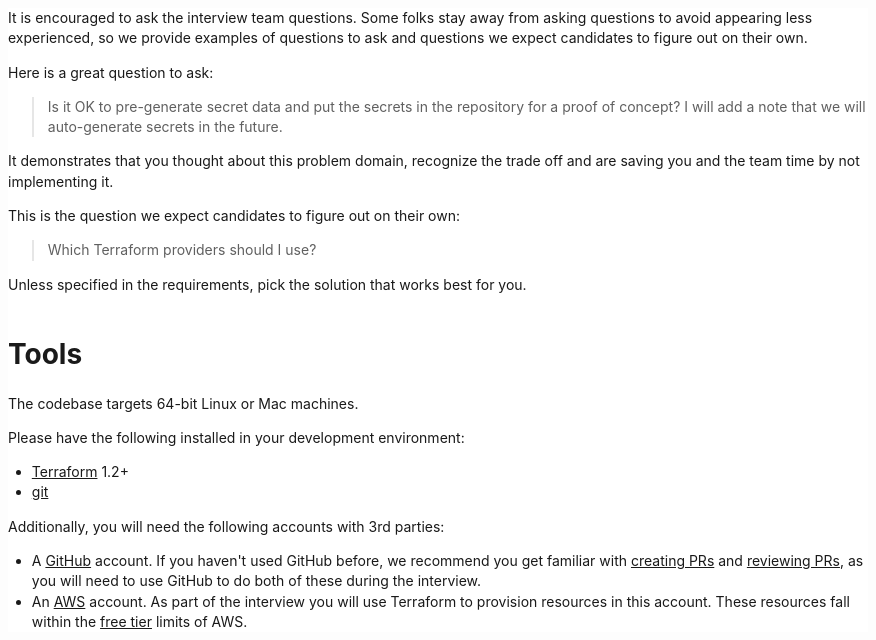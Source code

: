 It is encouraged to ask the interview team questions. Some folks stay away from
asking questions to avoid appearing less experienced, so we provide examples of
questions to ask and questions we expect candidates to figure out on their own.

Here is a great question to ask:

> Is it OK to pre-generate secret data and put the secrets in the repository for
> a proof of concept? I will add a note that we will auto-generate secrets in
> the future.

It demonstrates that you thought about this problem domain, recognize the trade
off and are saving you and the team time by not implementing it.

This is the question we expect candidates to figure out on their own:

> Which Terraform providers should I use?

Unless specified in the requirements, pick the solution that works best for you.

# Tools

The codebase targets 64-bit Linux or Mac machines.

Please have the following installed in your development environment:

* [Terraform](https://www.terraform.io/downloads) 1.2+
* [git](https://git-scm.com/downloads)

Additionally, you will need the following accounts with 3rd parties:

* A [GitHub](https://github.com/) account.  If you haven't used
  GitHub before, we recommend you get familiar with
  [creating PRs](https://docs.github.com/en/pull-requests/collaborating-with-pull-requests/proposing-changes-to-your-work-with-pull-requests/creating-a-pull-request)
  and [reviewing PRs](https://docs.github.com/en/pull-requests/collaborating-with-pull-requests/reviewing-changes-in-pull-requests/about-pull-request-reviews),
  as you will need to use GitHub to do both of these during the interview.
* An [AWS](https://portal.aws.amazon.com/billing/signup) account. As part
  of the interview you will use Terraform to provision resources in this
  account. These resources fall within the [free tier](https://aws.amazon.com/free/)
  limits of AWS.
